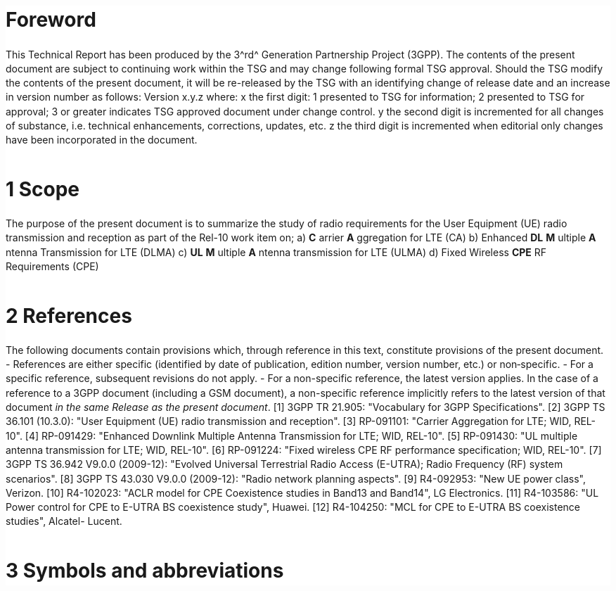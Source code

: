 # Foreword
This Technical Report has been produced by the 3^rd^ Generation Partnership
Project (3GPP).
The contents of the present document are subject to continuing work within the
TSG and may change following formal TSG approval. Should the TSG modify the
contents of the present document, it will be re-released by the TSG with an
identifying change of release date and an increase in version number as
follows:
Version x.y.z
where:
x the first digit:
1 presented to TSG for information;
2 presented to TSG for approval;
3 or greater indicates TSG approved document under change control.
y the second digit is incremented for all changes of substance, i.e. technical
enhancements, corrections, updates, etc.
z the third digit is incremented when editorial only changes have been
incorporated in the document.
# 1 Scope
The purpose of the present document is to summarize the study of radio
requirements for the User Equipment (UE) radio transmission and reception as
part of the Rel-10 work item on;
a) **C** arrier **A** ggregation for LTE (CA)
b) Enhanced **DL** **M** ultiple **A** ntenna Transmission for LTE (DLMA)
c) **UL** **M** ultiple **A** ntenna transmission for LTE (ULMA)
d) Fixed Wireless **CPE** RF Requirements (CPE)
# 2 References
The following documents contain provisions which, through reference in this
text, constitute provisions of the present document.
\- References are either specific (identified by date of publication, edition
number, version number, etc.) or non‑specific.
\- For a specific reference, subsequent revisions do not apply.
\- For a non-specific reference, the latest version applies. In the case of a
reference to a 3GPP document (including a GSM document), a non-specific
reference implicitly refers to the latest version of that document _in the
same Release as the present document_.
[1] 3GPP TR 21.905: \"Vocabulary for 3GPP Specifications\".
[2] 3GPP TS 36.101 (10.3.0): \"User Equipment (UE) radio transmission and
reception\".
[3] RP-091101: \"Carrier Aggregation for LTE; WID, REL-10\".
[4] RP-091429: \"Enhanced Downlink Multiple Antenna Transmission for LTE; WID,
REL-10\".
[5] RP-091430: \"UL multiple antenna transmission for LTE; WID, REL-10\".
[6] RP-091224: \"Fixed wireless CPE RF performance specification; WID,
REL-10\".
[7] 3GPP TS 36.942 V9.0.0 (2009-12): \"Evolved Universal Terrestrial Radio
Access (E-UTRA); Radio Frequency (RF) system scenarios\".
[8] 3GPP TS 43.030 V9.0.0 (2009-12): \"Radio network planning aspects\".
[9] R4-092953: \"New UE power class\", Verizon.
[10] R4-102023: \"ACLR model for CPE Coexistence studies in Band13 and
Band14\", LG Electronics.
[11] R4-103586: \"UL Power control for CPE to E-UTRA BS coexistence study\",
Huawei.
[12] R4-104250: \"MCL for CPE to E-UTRA BS coexistence studies\", Alcatel-
Lucent.
# 3 Symbols and abbreviations